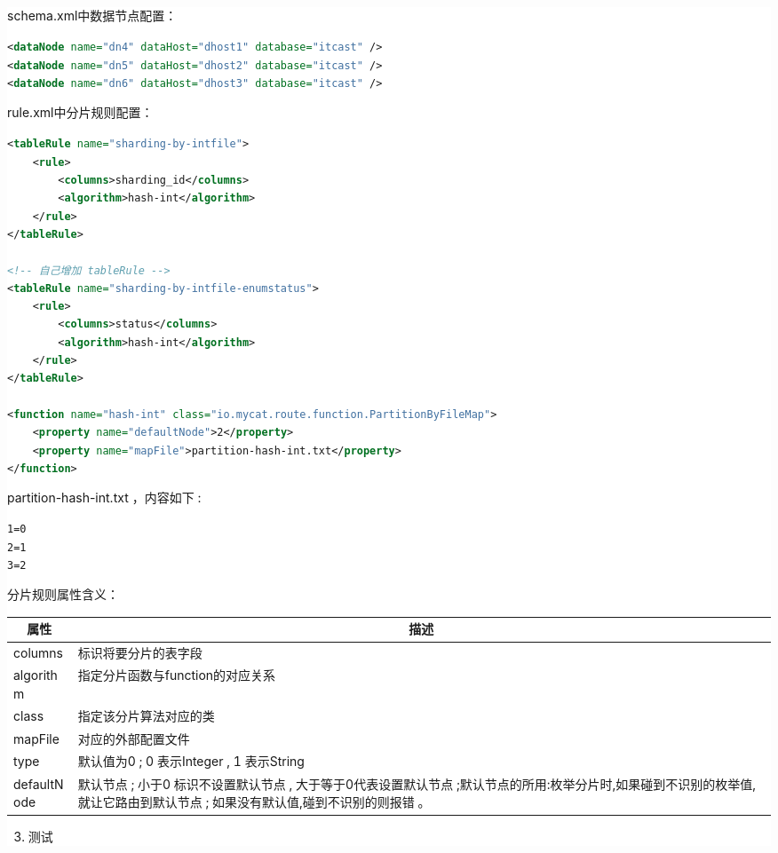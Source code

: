 schema.xml中数据节点配置：

```xml
<dataNode name="dn4" dataHost="dhost1" database="itcast" />
<dataNode name="dn5" dataHost="dhost2" database="itcast" />
<dataNode name="dn6" dataHost="dhost3" database="itcast" />
```

rule.xml中分片规则配置：

```xml {17}
<tableRule name="sharding-by-intfile">
	<rule>
		<columns>sharding_id</columns>
		<algorithm>hash-int</algorithm>
	</rule>
</tableRule>

<!-- 自己增加 tableRule -->
<tableRule name="sharding-by-intfile-enumstatus">
	<rule>
		<columns>status</columns>
		<algorithm>hash-int</algorithm>
	</rule>
</tableRule>

<function name="hash-int" class="io.mycat.route.function.PartitionByFileMap">
	<property name="defaultNode">2</property>
	<property name="mapFile">partition-hash-int.txt</property>
</function>
```

partition-hash-int.txt ，内容如下 :

```properties
1=0
2=1
3=2
```

分片规则属性含义：

| 属性        | 描述                                                         |
| ----------- | ------------------------------------------------------------ |
| columns     | 标识将要分片的表字段                                         |
| algorithm   | 指定分片函数与function的对应关系                             |
| class       | 指定该分片算法对应的类                                       |
| mapFile     | 对应的外部配置文件                                           |
| type        | 默认值为0 ; 0 表示Integer , 1 表示String                     |
| defaultNode | 默认节点 ; 小于0 标识不设置默认节点 , 大于等于0代表设置默认节点 ;默认节点的所用:枚举分片时,如果碰到不识别的枚举值, 就让它路由到默认节点 ; 如果没有默认值,碰到不识别的则报错 。 |

3. 测试

